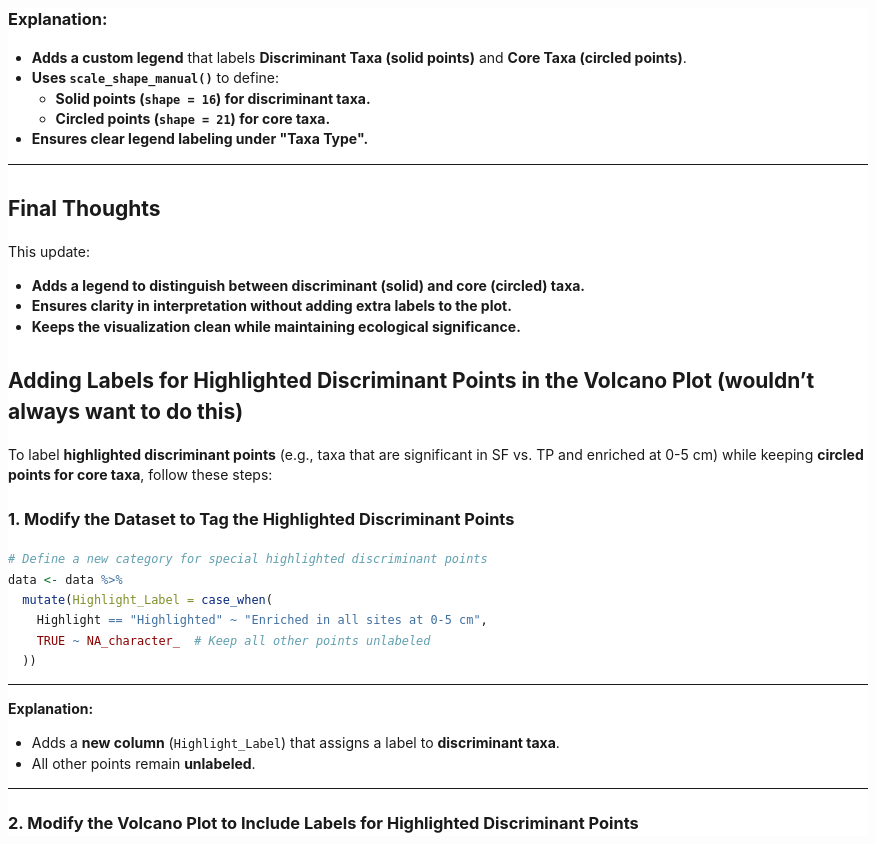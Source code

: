 
### **Explanation:**

- **Adds a custom legend** that labels **Discriminant Taxa (solid points)** and **Core Taxa (circled points)**.
- **Uses `scale_shape_manual()`** to define:
  - **Solid points (`shape = 16`) for discriminant taxa.**
  - **Circled points (`shape = 21`) for core taxa.**
- **Ensures clear legend labeling under "Taxa Type".**

---

## **Final Thoughts**

This update:

- **Adds a legend to distinguish between discriminant (solid) and core (circled) taxa.**
- **Ensures clarity in interpretation without adding extra labels to the plot.**
- **Keeps the visualization clean while maintaining ecological significance.**

</aside>

<aside>

## **Adding Labels for Highlighted Discriminant Points in the Volcano Plot (wouldn’t always want to do this)**

To label **highlighted discriminant points** (e.g., taxa that are significant in SF vs. TP and enriched at 0-5 cm) while keeping **circled points for core taxa**, follow these steps:

### **1. Modify the Dataset to Tag the Highlighted Discriminant Points**

```r
# Define a new category for special highlighted discriminant points
data <- data %>%
  mutate(Highlight_Label = case_when(
    Highlight == "Highlighted" ~ "Enriched in all sites at 0-5 cm",
    TRUE ~ NA_character_  # Keep all other points unlabeled
  ))

```

---

**Explanation:**

- Adds a **new column** (`Highlight_Label`) that assigns a label to **discriminant taxa**.
- All other points remain **unlabeled**.

---

### **2. Modify the Volcano Plot to Include Labels for Highlighted Discriminant Points**
